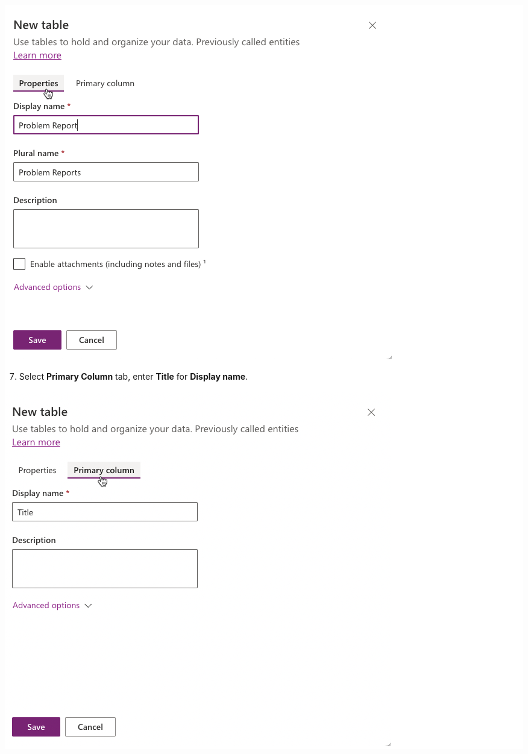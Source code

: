 ![A screenshot of the new table window with the relevant value in each field](02-1/media/image8.png)

7.  Select **Primary Column** tab, enter **Title** for **Display name**.

![A screenshot of the new table window with the Primary column tab selected and the word Title entered in the Display name textbox](02-1/media/image8-1.png)